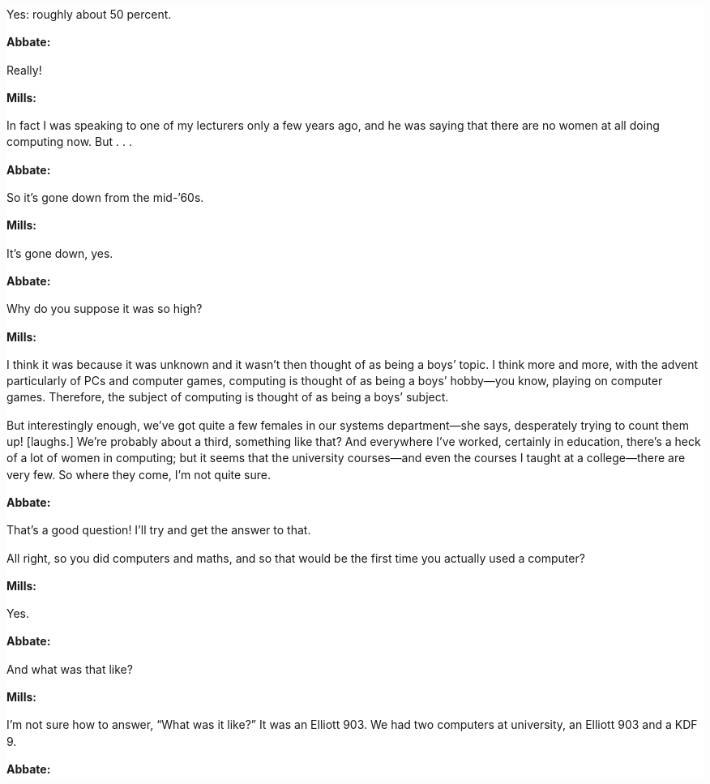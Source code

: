 Yes: roughly about 50 percent.

**Abbate:**

Really\!

**Mills:**

In fact I was speaking to one of my lecturers only a few years ago, and
he was saying that there are no women at all doing computing now. But .
. .

**Abbate:**

So it’s gone down from the mid-’60s.

**Mills:**

It’s gone down, yes.

**Abbate:**

Why do you suppose it was so high?

**Mills:**

I think it was because it was unknown and it wasn’t then thought of as
being a boys’ topic. I think more and more, with the advent particularly
of PCs and computer games, computing is thought of as being a boys’
hobby—you know, playing on computer games. Therefore, the subject of
computing is thought of as being a boys’ subject.

But interestingly enough, we’ve got quite a few females in our systems
department—she says, desperately trying to count them up\! \[laughs.\]
We’re probably about a third, something like that? And everywhere I’ve
worked, certainly in education, there’s a heck of a lot of women in
computing; but it seems that the university courses—and even the courses
I taught at a college—there are very few. So where they come, I’m not
quite sure.

**Abbate:**

That’s a good question\! I’ll try and get the answer to that.

All right, so you did computers and maths, and so that would be the
first time you actually used a computer?

**Mills:**

Yes.

**Abbate:**

And what was that like?

**Mills:**

I’m not sure how to answer, “What was it like?” It was an Elliott 903\.
We had two computers at university, an Elliott 903 and a KDF 9\.

**Abbate:**
